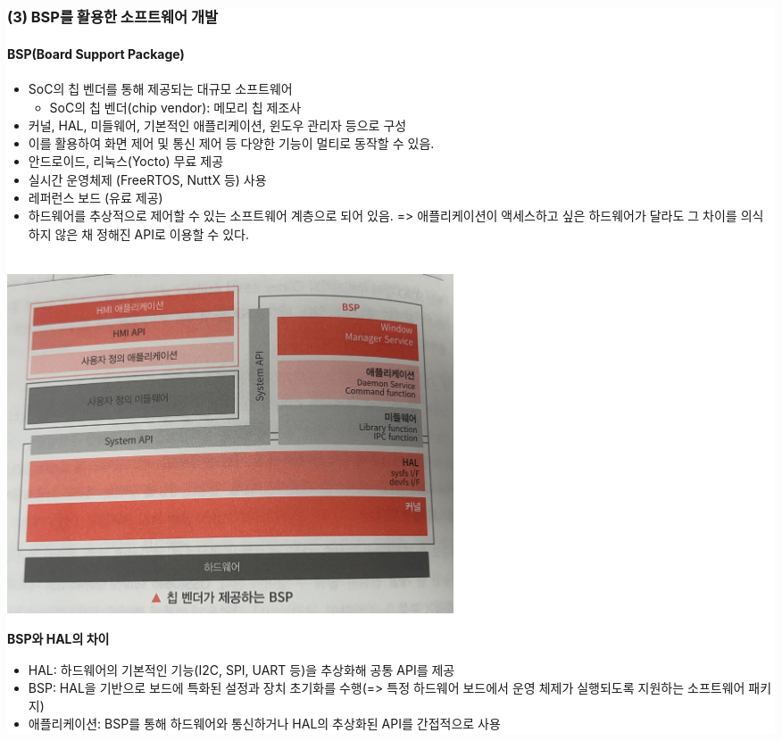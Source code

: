 ### (3) BSP를 활용한 소프트웨어 개발

#### BSP(Board Support Package)
- SoC의 칩 벤더를 통해 제공되는 대규모 소프트웨어
  - SoC의 칩 벤더(chip vendor): 메모리 칩 제조사
- 커널, HAL, 미들웨어, 기본적인 애플리케이션, 윈도우 관리자 등으로 구성
- 이를 활용하여 화면 제어 및 통신 제어 등 다양한 기능이 멀티로 동작할 수 있음.
- 안드로이드, 리눅스(Yocto) 무료 제공
- 실시간 운영체제 (FreeRTOS, NuttX 등) 사용
- 레퍼런스 보드 (유료 제공)
- 하드웨어를 추상적으로 제어할 수 있는 소프트웨어 계층으로 되어 있음.
=> 애플리케이션이 액세스하고 싶은 하드웨어가 달라도 그 차이를 의식하지 않은 채 정해진 API로 이용할 수 있다.<br><br>
<img src="./임베디드_엔지니어_교과서_picture/칩벤더_BSP.jpg" width="500">


**BSP와 HAL의 차이**
- HAL: 하드웨어의 기본적인 기능(I2C, SPI, UART 등)을 추상화해 공통 API를 제공
- BSP: HAL을 기반으로 보드에 특화된 설정과 장치 초기화를 수행(=> 특정 하드웨어 보드에서 운영 체제가 실행되도록 지원하는 소프트웨어 패키지)
- 애플리케이션: BSP를 통해 하드웨어와 통신하거나 HAL의 추상화된 API를 간접적으로 사용

